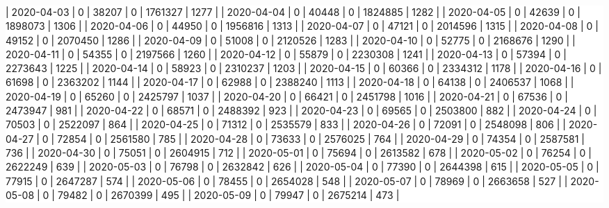| 2020-04-03 | 0 | 38207 | 0 | 1761327 | 1277 |
| 2020-04-04 | 0 | 40448 | 0 | 1824885 | 1282 |
| 2020-04-05 | 0 | 42639 | 0 | 1898073 | 1306 |
| 2020-04-06 | 0 | 44950 | 0 | 1956816 | 1313 |
| 2020-04-07 | 0 | 47121 | 0 | 2014596 | 1315 |
| 2020-04-08 | 0 | 49152 | 0 | 2070450 | 1286 |
| 2020-04-09 | 0 | 51008 | 0 | 2120526 | 1283 |
| 2020-04-10 | 0 | 52775 | 0 | 2168676 | 1290 |
| 2020-04-11 | 0 | 54355 | 0 | 2197566 | 1260 |
| 2020-04-12 | 0 | 55879 | 0 | 2230308 | 1241 |
| 2020-04-13 | 0 | 57394 | 0 | 2273643 | 1225 |
| 2020-04-14 | 0 | 58923 | 0 | 2310237 | 1203 |
| 2020-04-15 | 0 | 60366 | 0 | 2334312 | 1178 |
| 2020-04-16 | 0 | 61698 | 0 | 2363202 | 1144 |
| 2020-04-17 | 0 | 62988 | 0 | 2388240 | 1113 |
| 2020-04-18 | 0 | 64138 | 0 | 2406537 | 1068 |
| 2020-04-19 | 0 | 65260 | 0 | 2425797 | 1037 |
| 2020-04-20 | 0 | 66421 | 0 | 2451798 | 1016 |
| 2020-04-21 | 0 | 67536 | 0 | 2473947 | 981 |
| 2020-04-22 | 0 | 68571 | 0 | 2488392 | 923 |
| 2020-04-23 | 0 | 69565 | 0 | 2503800 | 882 |
| 2020-04-24 | 0 | 70503 | 0 | 2522097 | 864 |
| 2020-04-25 | 0 | 71312 | 0 | 2535579 | 833 |
| 2020-04-26 | 0 | 72091 | 0 | 2548098 | 806 |
| 2020-04-27 | 0 | 72854 | 0 | 2561580 | 785 |
| 2020-04-28 | 0 | 73633 | 0 | 2576025 | 764 |
| 2020-04-29 | 0 | 74354 | 0 | 2587581 | 736 |
| 2020-04-30 | 0 | 75051 | 0 | 2604915 | 712 |
| 2020-05-01 | 0 | 75694 | 0 | 2613582 | 678 |
| 2020-05-02 | 0 | 76254 | 0 | 2622249 | 639 |
| 2020-05-03 | 0 | 76798 | 0 | 2632842 | 626 |
| 2020-05-04 | 0 | 77390 | 0 | 2644398 | 615 |
| 2020-05-05 | 0 | 77915 | 0 | 2647287 | 574 |
| 2020-05-06 | 0 | 78455 | 0 | 2654028 | 548 |
| 2020-05-07 | 0 | 78969 | 0 | 2663658 | 527 |
| 2020-05-08 | 0 | 79482 | 0 | 2670399 | 495 |
| 2020-05-09 | 0 | 79947 | 0 | 2675214 | 473 |